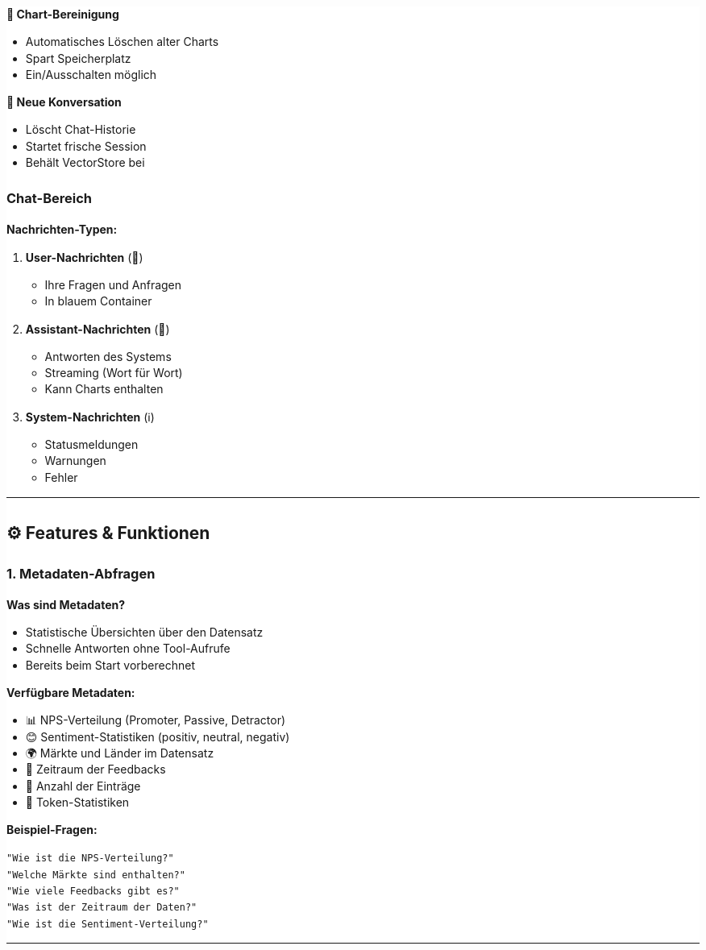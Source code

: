 **🧹 Chart-Bereinigung**

- Automatisches Löschen alter Charts
- Spart Speicherplatz
- Ein/Ausschalten möglich

**🔄 Neue Konversation**

- Löscht Chat-Historie
- Startet frische Session
- Behält VectorStore bei

### Chat-Bereich

**Nachrichten-Typen:**

1. **User-Nachrichten** (👤)

   - Ihre Fragen und Anfragen
   - In blauem Container

2. **Assistant-Nachrichten** (🤖)

   - Antworten des Systems
   - Streaming (Wort für Wort)
   - Kann Charts enthalten

3. **System-Nachrichten** (ℹ️)
   - Statusmeldungen
   - Warnungen
   - Fehler

---

## ⚙️ Features & Funktionen

### 1. Metadaten-Abfragen

**Was sind Metadaten?**

- Statistische Übersichten über den Datensatz
- Schnelle Antworten ohne Tool-Aufrufe
- Bereits beim Start vorberechnet

**Verfügbare Metadaten:**

- 📊 NPS-Verteilung (Promoter, Passive, Detractor)
- 😊 Sentiment-Statistiken (positiv, neutral, negativ)
- 🌍 Märkte und Länder im Datensatz
- 📅 Zeitraum der Feedbacks
- 🔢 Anzahl der Einträge
- 💬 Token-Statistiken

**Beispiel-Fragen:**

```
"Wie ist die NPS-Verteilung?"
"Welche Märkte sind enthalten?"
"Wie viele Feedbacks gibt es?"
"Was ist der Zeitraum der Daten?"
"Wie ist die Sentiment-Verteilung?"
```

---